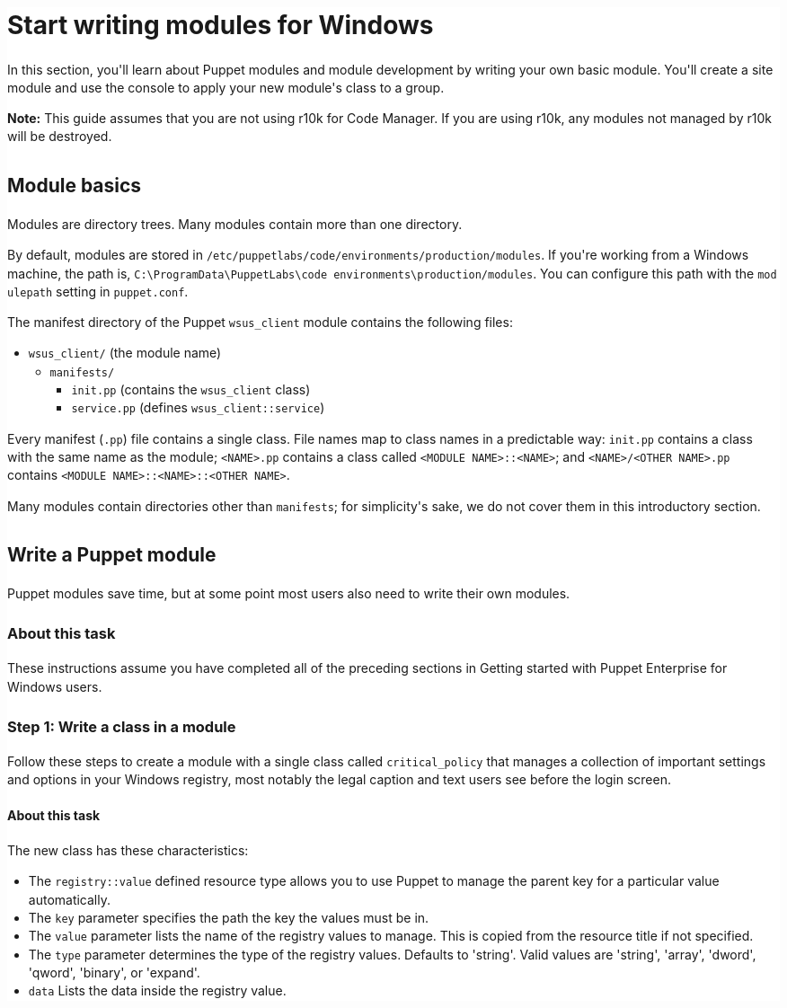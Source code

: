 # Start writing modules for Windows

In this section, you'll learn about Puppet modules and module development by writing your own basic module. You'll create a site module and use the console to apply your new module's class to a group.

**Note:** This guide assumes that you are not using r10k for Code Manager. If you are using r10k, any modules not managed by r10k will be destroyed.

## Module basics

Modules are directory trees. Many modules contain more than one directory.

By default, modules are stored in `/etc/puppetlabs/code/environments/production/modules`. If you're working from a Windows machine, the path is, `C:\ProgramData\PuppetLabs\code environments\production/modules`. You can configure this path with the `modulepath` setting in `puppet.conf`.

The manifest directory of the Puppet `wsus_client` module contains the following files:

-   `wsus_client/` \(the module name\)
    -   `manifests/`
        -   `init.pp` \(contains the `wsus_client` class\)
        -   `service.pp` \(defines `wsus_client::service`\)

Every manifest \(`.pp`\) file contains a single class. File names map to class names in a predictable way: `init.pp` contains a class with the same name as the module; `<NAME>.pp` contains a class called `<MODULE NAME>::<NAME>`; and `<NAME>/<OTHER NAME>.pp` contains `<MODULE NAME>::<NAME>::<OTHER NAME>`.

Many modules contain directories other than `manifests`; for simplicity's sake, we do not cover them in this introductory section.

## Write a Puppet module

Puppet modules save time, but at some point most users also need to write their own modules.

### About this task

These instructions assume you have completed all of the preceding sections in Getting started with Puppet Enterprise for Windows users.

### Step 1: Write a class in a module

Follow these steps to create a module with a single class called `critical_policy` that manages a collection of important settings and options in your Windows registry, most notably the legal caption and text users see before the login screen.

#### About this task

The new class has these characteristics:

-   The `registry::value` defined resource type allows you to use Puppet to manage the parent key for a particular value automatically.
-   The `key` parameter specifies the path the key the values must be in.
-   The `value` parameter lists the name of the registry values to manage. This is copied from the resource title if not specified.
-   The `type` parameter determines the type of the registry values. Defaults to 'string'. Valid values are 'string', 'array', 'dword', 'qword', 'binary', or 'expand'.
-   `data` Lists the data inside the registry value.
